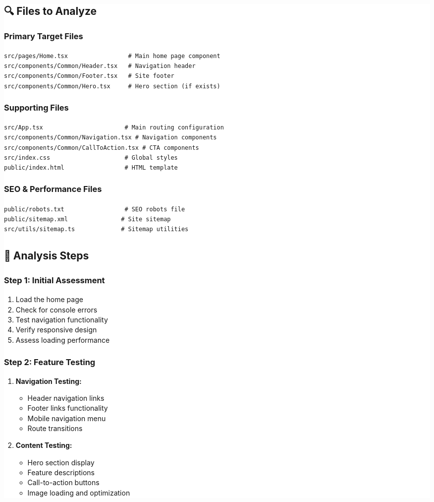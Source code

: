 ## 🔍 Files to Analyze

### Primary Target Files

```
src/pages/Home.tsx                 # Main home page component
src/components/Common/Header.tsx   # Navigation header
src/components/Common/Footer.tsx   # Site footer
src/components/Common/Hero.tsx     # Hero section (if exists)
```

### Supporting Files

```
src/App.tsx                       # Main routing configuration
src/components/Common/Navigation.tsx # Navigation components
src/components/Common/CallToAction.tsx # CTA components
src/index.css                     # Global styles
public/index.html                 # HTML template
```

### SEO & Performance Files

```
public/robots.txt                 # SEO robots file
public/sitemap.xml               # Site sitemap
src/utils/sitemap.ts             # Sitemap utilities
```

## 🔧 Analysis Steps

### Step 1: Initial Assessment

1. Load the home page
2. Check for console errors
3. Test navigation functionality
4. Verify responsive design
5. Assess loading performance

### Step 2: Feature Testing

1. **Navigation Testing:**

   - Header navigation links
   - Footer links functionality
   - Mobile navigation menu
   - Route transitions

2. **Content Testing:**

   - Hero section display
   - Feature descriptions
   - Call-to-action buttons
   - Image loading and optimization
